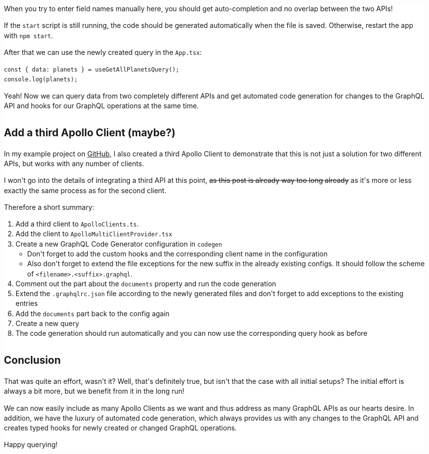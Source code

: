 When you try to enter field names manually here, you should get auto-completion and no overlap between the two APIs!

If the `start` script is still running, the code should be generated automatically when the file is saved. Otherwise, restart the app with `npm start`.

After that we can use the newly created query in the `App.tsx`:

```tsx
const { data: planets } = useGetAllPlanetsQuery();
console.log(planets);
```

Yeah! Now we can query data from two completely different APIs and get automated code generation for changes to the GraphQL API and hooks for our GraphQL operations at the same time.

## Add a third Apollo Client (maybe?)

In my example project on [GitHub](https://github.com/stffffn/react-multiple-apollo-clients "React Multiple Apollo Clients"), I also created a third Apollo Client to demonstrate that this is not just a solution for two different APIs, but works with any number of clients.

I won't go into the details of integrating a third API at this point, ~~as this post is already way too long already~~ as it's more or less exactly the same process as for the second client.

Therefore a short summary:

1. Add a third client to `ApolloClients.ts`.
2. Add the client to `ApolloMultiClientProvider.tsx`
3. Create a new GraphQL Code Generator configuration in `codegen`
   - Don't forget to add the custom hooks and the corresponding client name in the configuration
   - Also don't forget to extend the file exceptions for the new suffix in the already existing configs. It should follow the scheme of `<filename>.<suffix>.graphql`.
4. Comment out the part about the `documents` property and run the code generation
5. Extend the `.graphqlrc.json` file according to the newly generated files and don't forget to add exceptions to the existing entries
6. Add the `documents` part back to the config again
7. Create a new query
8. The code generation should run automatically and you can now use the corresponding query hook as before

## Conclusion

That was quite an effort, wasn't it? Well, that's definitely true, but isn't that the case with all initial setups? The initial effort is always a bit more, but we benefit from it in the long run!

We can now easily include as many Apollo Clients as we want and thus address as many GraphQL APIs as our hearts desire. In addition, we have the luxury of automated code generation, which always provides us with any changes to the GraphQL API and creates typed hooks for newly created or changed GraphQL operations.

Happy querying!
